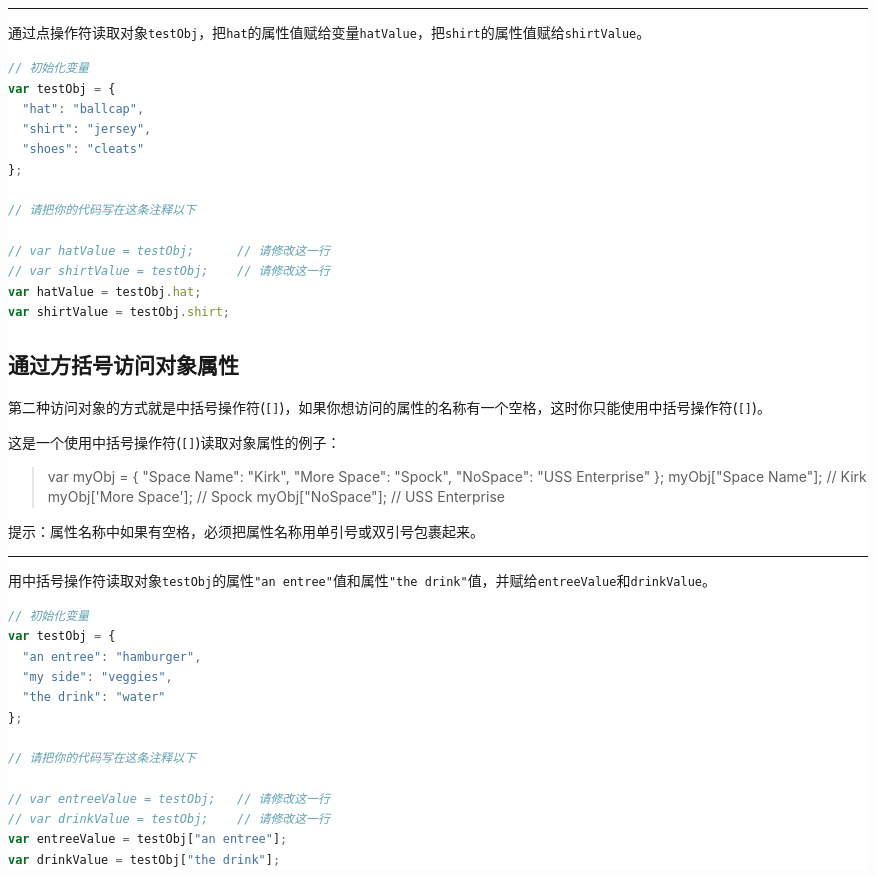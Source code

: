 
------



通过点操作符读取对象`testObj`，把`hat`的属性值赋给变量`hatValue`，把`shirt`的属性值赋给`shirtValue`。

```js
// 初始化变量
var testObj = {
  "hat": "ballcap",
  "shirt": "jersey",
  "shoes": "cleats"
};

// 请把你的代码写在这条注释以下

// var hatValue = testObj;      // 请修改这一行
// var shirtValue = testObj;    // 请修改这一行
var hatValue = testObj.hat;
var shirtValue = testObj.shirt;
```

## 通过方括号访问对象属性

第二种访问对象的方式就是中括号操作符(`[]`)，如果你想访问的属性的名称有一个空格，这时你只能使用中括号操作符(`[]`)。

这是一个使用中括号操作符(`[]`)读取对象属性的例子：

> var myObj = {
>  "Space Name": "Kirk",
>  "More Space": "Spock",
>  "NoSpace": "USS Enterprise"
> };
> myObj["Space Name"]; // Kirk
> myObj['More Space']; // Spock
> myObj["NoSpace"]; // USS Enterprise

提示：属性名称中如果有空格，必须把属性名称用单引号或双引号包裹起来。



------



用中括号操作符读取对象`testObj`的属性`"an entree"`值和属性`"the drink"`值，并赋给`entreeValue`和`drinkValue`。

```js
// 初始化变量
var testObj = {
  "an entree": "hamburger",
  "my side": "veggies",
  "the drink": "water"
};

// 请把你的代码写在这条注释以下

// var entreeValue = testObj;   // 请修改这一行
// var drinkValue = testObj;    // 请修改这一行
var entreeValue = testObj["an entree"];
var drinkValue = testObj["the drink"];
```
